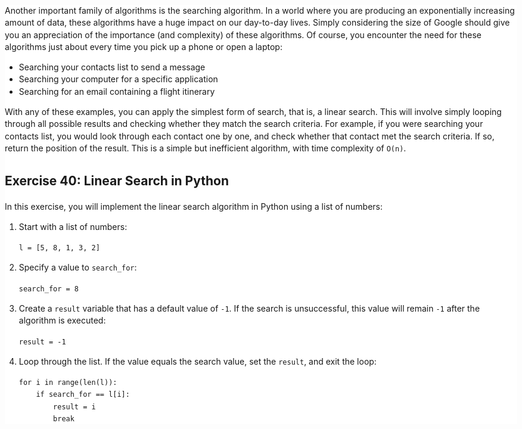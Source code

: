 Another important family of algorithms is the searching algorithm. In a
world where you are producing an exponentially increasing amount of
data, these algorithms have a huge impact on our day-to-day lives.
Simply considering the size of Google should give you an appreciation of
the importance (and complexity) of these algorithms. Of course, you
encounter the need for these algorithms just about every time you pick
up a phone or open a laptop:

-   Searching your contacts list to send a message
-   Searching your computer for a specific application
-   Searching for an email containing a flight itinerary

With any of these examples, you can apply the simplest form of search,
that is, a linear search. This will involve simply looping through all
possible results and checking whether they match the search criteria.
For example, if you were searching your contacts list, you would look
through each contact one by one, and check whether that contact met the
search criteria. If so, return the position of the result. This is a
simple but inefficient algorithm, with time complexity of
`O(n)`.


Exercise 40: Linear Search in Python
------------------------------------

In this exercise, you will implement the linear search algorithm in
Python using a list of numbers:

1.  Start with a list of numbers:

    ```
    l = [5, 8, 1, 3, 2]
    ```

2.  Specify a value to `search_for`:

    ```
    search_for = 8
    ```

3.  Create a `result` variable that has a default value of
    `-1`. If the search is unsuccessful, this value will
    remain `-1` after the algorithm is executed:

    ```
    result = -1 
    ```

4.  Loop through the list. If the value equals the search value, set the
    `result`, and exit the loop:

    ```
    for i in range(len(l)):
        if search_for == l[i]:
            result = i
            break
    ```
